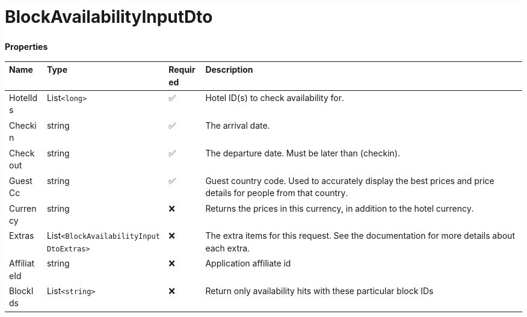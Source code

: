# BlockAvailabilityInputDto

**Properties**

| Name         | Type                                    | Required | Description                                                                                                                                                                                                                                                                                                                                                                                                                                                                                                      |
| :----------- | :-------------------------------------- | :------- | :--------------------------------------------------------------------------------------------------------------------------------------------------------------------------------------------------------------------------------------------------------------------------------------------------------------------------------------------------------------------------------------------------------------------------------------------------------------------------------------------------------------- |
| HotelIds     | List`<long>`                            | ✅       | Hotel ID(s) to check availability for.                                                                                                                                                                                                                                                                                                                                                                                                                                                                           |
| Checkin      | string                                  | ✅       | The arrival date.                                                                                                                                                                                                                                                                                                                                                                                                                                                                                                |
| Checkout     | string                                  | ✅       | The departure date. Must be later than (checkin).                                                                                                                                                                                                                                                                                                                                                                                                                                                                |
| GuestCc      | string                                  | ✅       | Guest country code. Used to accurately display the best prices and price details for people from that country.                                                                                                                                                                                                                                                                                                                                                                                                   |
| Currency     | string                                  | ❌       | Returns the prices in this currency, in addition to the hotel currency.                                                                                                                                                                                                                                                                                                                                                                                                                                          |
| Extras       | List`<BlockAvailabilityInputDtoExtras>` | ❌       | The extra items for this request. See the documentation for more details about each extra.                                                                                                                                                                                                                                                                                                                                                                                                                       |
| AffiliateId  | string                                  | ❌       | Application affiliate id                                                                                                                                                                                                                                                                                                                                                                                                                                                                                         |
| BlockIds     | List`<string>`                          | ❌       | Return only availability hits with these particular block IDs                                                                                                                                                                                                                                                                                                                                                                                                                                                    |